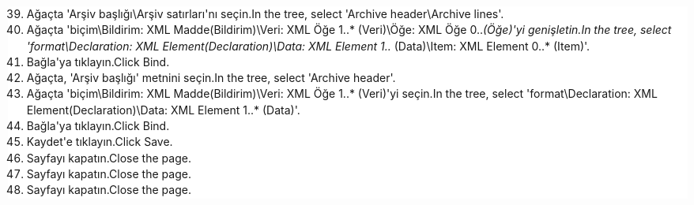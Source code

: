 39. <span data-ttu-id="a3666-223">Ağaçta 'Arşiv başlığı\Arşiv satırları'nı seçin.</span><span class="sxs-lookup"><span data-stu-id="a3666-223">In the tree, select 'Archive header\Archive lines'.</span></span>
40. <span data-ttu-id="a3666-224">Ağaçta 'biçim\Bildirim: XML Madde(Bildirim)\Veri: XML Öğe 1..* (Veri)\Öğe: XML Öğe 0..*(Öğe)'yi genişletin.</span><span class="sxs-lookup"><span data-stu-id="a3666-224">In the tree, select 'format\Declaration: XML Element(Declaration)\Data: XML Element 1..* (Data)\Item: XML Element 0..* (Item)'.</span></span>
41. <span data-ttu-id="a3666-225">Bağla'ya tıklayın.</span><span class="sxs-lookup"><span data-stu-id="a3666-225">Click Bind.</span></span>
42. <span data-ttu-id="a3666-226">Ağaçta, 'Arşiv başlığı' metnini seçin.</span><span class="sxs-lookup"><span data-stu-id="a3666-226">In the tree, select 'Archive header'.</span></span>
43. <span data-ttu-id="a3666-227">Ağaçta 'biçim\Bildirim: XML Madde(Bildirim)\Veri: XML Öğe 1..* (Veri)'yi seçin.</span><span class="sxs-lookup"><span data-stu-id="a3666-227">In the tree, select 'format\Declaration: XML Element(Declaration)\Data: XML Element 1..* (Data)'.</span></span>
44. <span data-ttu-id="a3666-228">Bağla'ya tıklayın.</span><span class="sxs-lookup"><span data-stu-id="a3666-228">Click Bind.</span></span>
45. <span data-ttu-id="a3666-229">Kaydet'e tıklayın.</span><span class="sxs-lookup"><span data-stu-id="a3666-229">Click Save.</span></span>
46. <span data-ttu-id="a3666-230">Sayfayı kapatın.</span><span class="sxs-lookup"><span data-stu-id="a3666-230">Close the page.</span></span>
47. <span data-ttu-id="a3666-231">Sayfayı kapatın.</span><span class="sxs-lookup"><span data-stu-id="a3666-231">Close the page.</span></span>
48. <span data-ttu-id="a3666-232">Sayfayı kapatın.</span><span class="sxs-lookup"><span data-stu-id="a3666-232">Close the page.</span></span>


